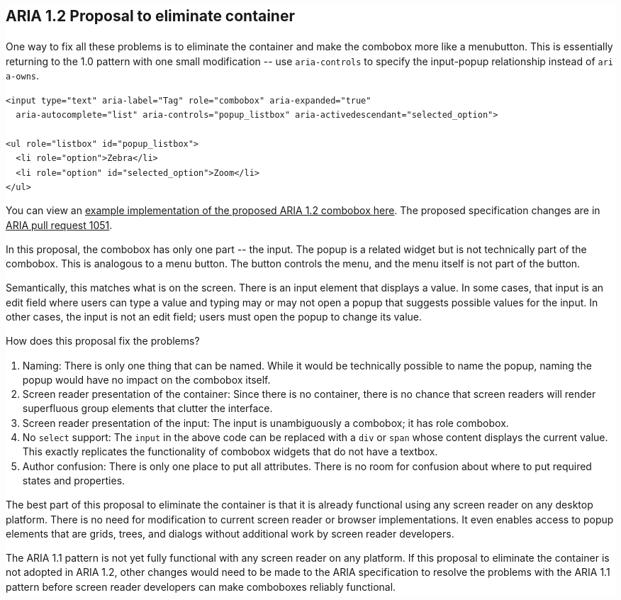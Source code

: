 ## ARIA 1.2 Proposal to eliminate container

One way to fix all these problems is to eliminate the container and make the combobox more like a menubutton. This is essentially returning to the 1.0 pattern with one small modification -- use `aria-controls` to specify the input-popup relationship instead of `aria-owns`.

```
<input type="text" aria-label="Tag" role="combobox" aria-expanded="true"
  aria-autocomplete="list" aria-controls="popup_listbox" aria-activedescendant="selected_option">

<ul role="listbox" id="popup_listbox">
  <li role="option">Zebra</li>
  <li role="option" id="selected_option">Zoom</li>
</ul>
```

You can view an [example implementation of the proposed ARIA 1.2 combobox here](https://raw.githack.com/w3c/aria-practices/aria1.2-combobox-proposal/examples/combobox/combobox-autocomplete-list.html).
The proposed specification changes are in [ARIA pull request 1051](https://github.com/w3c/aria/pull/1051).

In this proposal, the combobox has only one part -- the input. The popup is a related widget but is not technically part of the combobox. This is analogous to a menu button. The button controls the menu, and the menu itself is not part of the button.

Semantically, this matches what is on the screen. There is an input element that displays a value. In some cases, that input is an edit field where users can type a value and typing may or may not open a popup that suggests possible values for the input. In other cases, the input is not an edit field; users must open the popup to change its value.

How does this proposal fix the problems?

1. Naming: There is only one thing that can be named. While it would be technically possible to name the popup, naming the popup would have no impact on the combobox itself.
2. Screen reader presentation of the container: Since there is no container, there is no chance that screen readers will render superfluous group elements that clutter the interface.
3. Screen reader presentation of the input: The input is unambiguously a combobox; it has role combobox.
4. No `select` support: The `input` in the above code can be replaced with a `div` or `span` whose content displays the current value. This exactly replicates the functionality of combobox widgets that do not have a textbox.
5. Author confusion: There is only one place to put all attributes. There is no room for confusion about where to put required states and properties.

The best part of this proposal to eliminate the container is that it is already functional using any screen reader on any desktop platform. There is no need for modification to current screen reader or browser implementations. It even enables access to popup elements that are grids, trees, and dialogs without additional work by screen reader developers.

The ARIA 1.1 pattern is not yet fully functional with any screen reader on any platform.
If this proposal to eliminate the container is not adopted in ARIA 1.2, other changes would need to be made to the ARIA specification to resolve the problems with the ARIA 1.1 pattern before screen reader developers can make comboboxes reliably functional.
